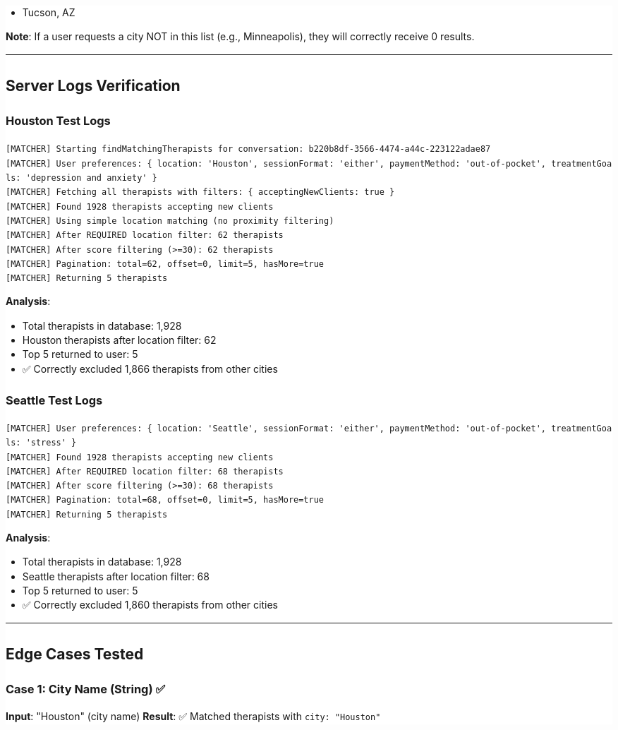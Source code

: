 - Tucson, AZ

**Note**: If a user requests a city NOT in this list (e.g., Minneapolis), they will correctly receive 0 results.

---

## Server Logs Verification

### Houston Test Logs
```
[MATCHER] Starting findMatchingTherapists for conversation: b220b8df-3566-4474-a44c-223122adae87
[MATCHER] User preferences: { location: 'Houston', sessionFormat: 'either', paymentMethod: 'out-of-pocket', treatmentGoals: 'depression and anxiety' }
[MATCHER] Fetching all therapists with filters: { acceptingNewClients: true }
[MATCHER] Found 1928 therapists accepting new clients
[MATCHER] Using simple location matching (no proximity filtering)
[MATCHER] After REQUIRED location filter: 62 therapists
[MATCHER] After score filtering (>=30): 62 therapists
[MATCHER] Pagination: total=62, offset=0, limit=5, hasMore=true
[MATCHER] Returning 5 therapists
```

**Analysis**:
- Total therapists in database: 1,928
- Houston therapists after location filter: 62
- Top 5 returned to user: 5
- ✅ Correctly excluded 1,866 therapists from other cities

### Seattle Test Logs
```
[MATCHER] User preferences: { location: 'Seattle', sessionFormat: 'either', paymentMethod: 'out-of-pocket', treatmentGoals: 'stress' }
[MATCHER] Found 1928 therapists accepting new clients
[MATCHER] After REQUIRED location filter: 68 therapists
[MATCHER] After score filtering (>=30): 68 therapists
[MATCHER] Pagination: total=68, offset=0, limit=5, hasMore=true
[MATCHER] Returning 5 therapists
```

**Analysis**:
- Total therapists in database: 1,928
- Seattle therapists after location filter: 68
- Top 5 returned to user: 5
- ✅ Correctly excluded 1,860 therapists from other cities

---

## Edge Cases Tested

### Case 1: City Name (String) ✅
**Input**: "Houston" (city name)
**Result**: ✅ Matched therapists with `city: "Houston"`
